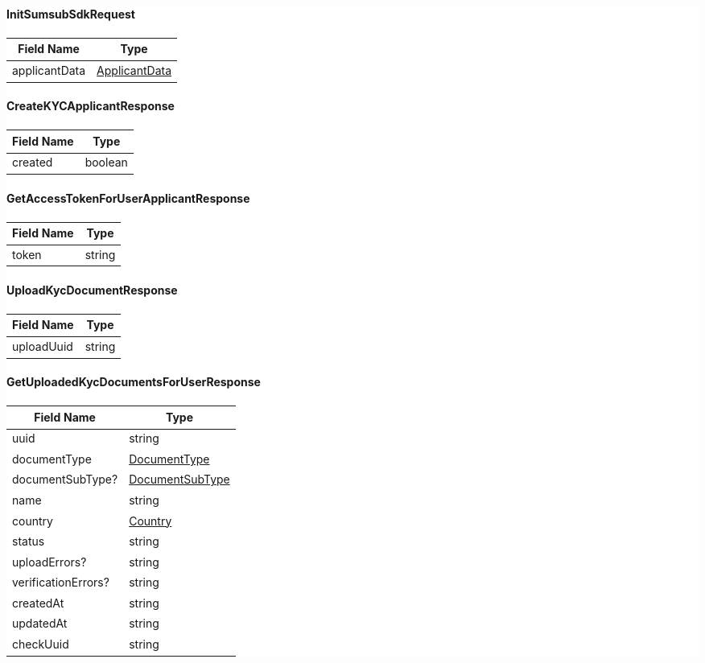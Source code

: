 #### <span id="InitSumsubSdkRequest"></span>InitSumsubSdkRequest

| Field Name    | Type                            |
| ------------- | ------------------------------- |
| applicantData | [ApplicantData](#ApplicantData) |

#### <span id="CreateKYCApplicantResponse"></span>CreateKYCApplicantResponse

| Field Name | Type    |
| ---------- | ------- |
| created    | boolean |

#### <span id="GetAccessTokenForUserApplicantResponse"></span>GetAccessTokenForUserApplicantResponse

| Field Name | Type   |
| ---------- | ------ |
| token      | string |

#### <span id="UploadKycDocumentResponse"></span>UploadKycDocumentResponse

| Field Name | Type   |
| ---------- | ------ |
| uploadUuid | string |

#### <span id="GetUploadedKycDocumentsForUserResponse"></span>GetUploadedKycDocumentsForUserResponse

| Field Name          | Type                                |
| ------------------- | ----------------------------------- |
| uuid                | string                              |
| documentType        | [DocumentType](#DocumentType)       |
| documentSubType?    | [DocumentSubType](#DocumentSubType) |
| name                | string                              |
| country             | [Country](COMMON_TYPES.md#Country)  |
| status              | string                              |
| uploadErrors?       | string                              |
| verificationErrors? | string                              |
| createdAt           | string                              |
| updatedAt           | string                              |
| checkUuid           | string                              |
